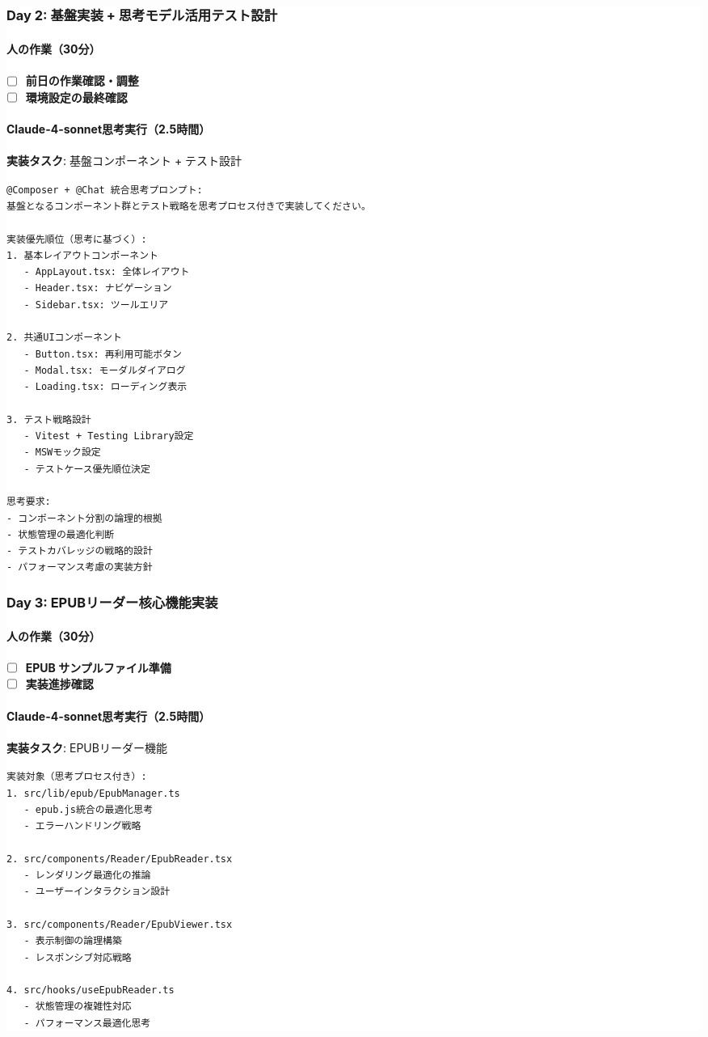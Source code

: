 ### Day 2: 基盤実装 + 思考モデル活用テスト設計
#### 人の作業（30分）
- [ ] **前日の作業確認・調整**
- [ ] **環境設定の最終確認**

#### Claude-4-sonnet思考実行（2.5時間）
**実装タスク**: 基盤コンポーネント + テスト設計
```
@Composer + @Chat 統合思考プロンプト:
基盤となるコンポーネント群とテスト戦略を思考プロセス付きで実装してください。

実装優先順位（思考に基づく）:
1. 基本レイアウトコンポーネント
   - AppLayout.tsx: 全体レイアウト
   - Header.tsx: ナビゲーション
   - Sidebar.tsx: ツールエリア

2. 共通UIコンポーネント
   - Button.tsx: 再利用可能ボタン
   - Modal.tsx: モーダルダイアログ
   - Loading.tsx: ローディング表示

3. テスト戦略設計
   - Vitest + Testing Library設定
   - MSWモック設定
   - テストケース優先順位決定

思考要求:
- コンポーネント分割の論理的根拠
- 状態管理の最適化判断
- テストカバレッジの戦略的設計
- パフォーマンス考慮の実装方針
```

### Day 3: EPUBリーダー核心機能実装
#### 人の作業（30分）
- [ ] **EPUB サンプルファイル準備**
- [ ] **実装進捗確認**

#### Claude-4-sonnet思考実行（2.5時間）
**実装タスク**: EPUBリーダー機能
```
実装対象（思考プロセス付き）:
1. src/lib/epub/EpubManager.ts
   - epub.js統合の最適化思考
   - エラーハンドリング戦略

2. src/components/Reader/EpubReader.tsx
   - レンダリング最適化の推論
   - ユーザーインタラクション設計

3. src/components/Reader/EpubViewer.tsx
   - 表示制御の論理構築
   - レスポンシブ対応戦略

4. src/hooks/useEpubReader.ts
   - 状態管理の複雑性対応
   - パフォーマンス最適化思考
```
